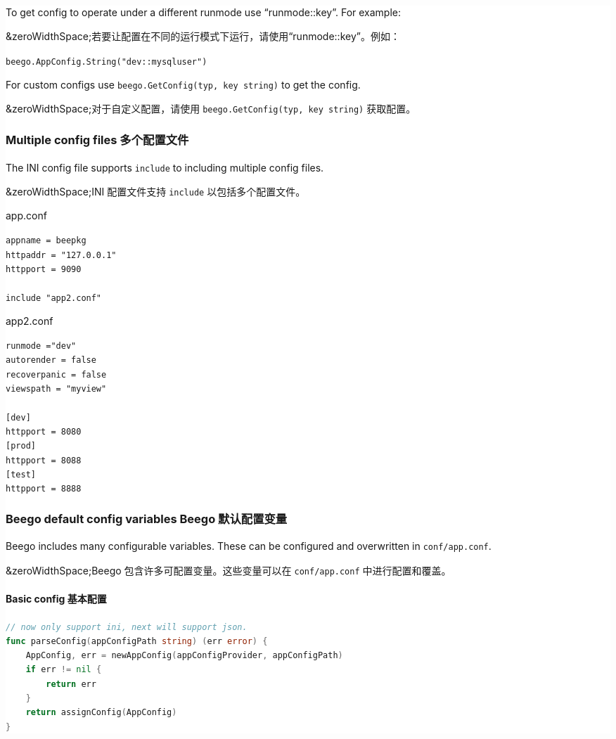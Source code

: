 To get config to operate under a different runmode use “runmode::key”. For example:

&zeroWidthSpace;若要让配置在不同的运行模式下运行，请使用“runmode::key”。例如：

```
beego.AppConfig.String("dev::mysqluser")
```

For custom configs use `beego.GetConfig(typ, key string)` to get the config.

&zeroWidthSpace;对于自定义配置，请使用 `beego.GetConfig(typ, key string)` 获取配置。

### Multiple config files 多个配置文件

The INI config file supports `include` to including multiple config files.

&zeroWidthSpace;INI 配置文件支持 `include` 以包括多个配置文件。

app.conf

```
appname = beepkg
httpaddr = "127.0.0.1"
httpport = 9090

include "app2.conf"
```

app2.conf

```
runmode ="dev"
autorender = false
recoverpanic = false
viewspath = "myview"

[dev]
httpport = 8080
[prod]
httpport = 8088
[test]
httpport = 8888
```

### Beego default config variables Beego 默认配置变量

Beego includes many configurable variables. These can be configured and overwritten in `conf/app.conf`.

&zeroWidthSpace;Beego 包含许多可配置变量。这些变量可以在 `conf/app.conf` 中进行配置和覆盖。

#### Basic config 基本配置

```go
// now only support ini, next will support json.
func parseConfig(appConfigPath string) (err error) {
	AppConfig, err = newAppConfig(appConfigProvider, appConfigPath)
	if err != nil {
		return err
	}
	return assignConfig(AppConfig)
}
```
